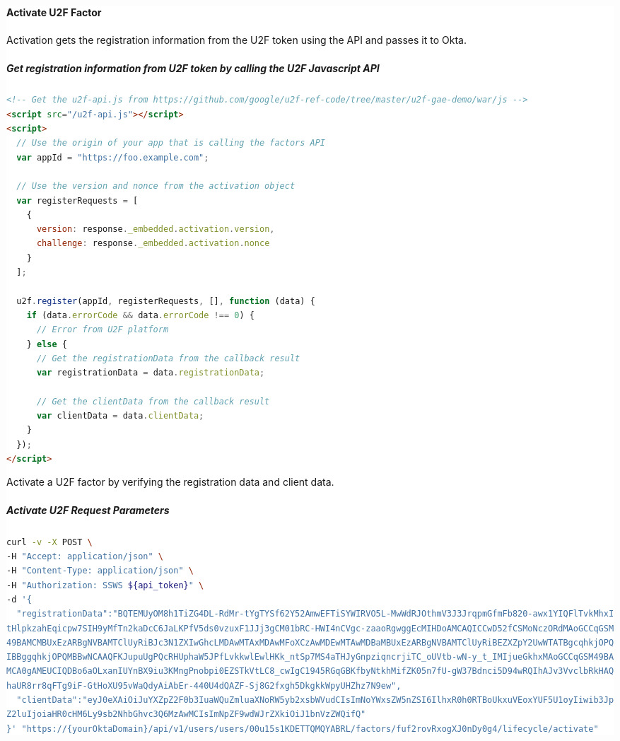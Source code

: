 #### Activate U2F Factor

Activation gets the registration information from the U2F token using the API and passes it to Okta.

##### Get registration information from U2F token by calling the U2F Javascript API

```html
<!-- Get the u2f-api.js from https://github.com/google/u2f-ref-code/tree/master/u2f-gae-demo/war/js -->
<script src="/u2f-api.js"></script>
<script>
  // Use the origin of your app that is calling the factors API
  var appId = "https://foo.example.com";

  // Use the version and nonce from the activation object
  var registerRequests = [
    {
      version: response._embedded.activation.version,
      challenge: response._embedded.activation.nonce
    }
  ];

  u2f.register(appId, registerRequests, [], function (data) {
    if (data.errorCode && data.errorCode !== 0) {
      // Error from U2F platform
    } else {
      // Get the registrationData from the callback result
      var registrationData = data.registrationData;

      // Get the clientData from the callback result
      var clientData = data.clientData;
    }
  });
</script>
```

Activate a U2F factor by verifying the registration data and client data.

##### Activate U2F Request Parameters

```bash
curl -v -X POST \
-H "Accept: application/json" \
-H "Content-Type: application/json" \
-H "Authorization: SSWS ${api_token}" \
-d '{
  "registrationData":"BQTEMUyOM8h1TiZG4DL-RdMr-tYgTYSf62Y52AmwEFTiSYWIRVO5L-MwWdRJOthmV3J3JrqpmGfmFb820-awx1YIQFlTvkMhxItHlpkzahEqicpw7SIH9yMfTn2kaDcC6JaLKPfV5ds0vzuxF1JJj3gCM01bRC-HWI4nCVgc-zaaoRgwggEcMIHDoAMCAQICCwD52fCSMoNczORdMAoGCCqGSM49BAMCMBUxEzARBgNVBAMTClUyRiBJc3N1ZXIwGhcLMDAwMTAxMDAwMFoXCzAwMDEwMTAwMDBaMBUxEzARBgNVBAMTClUyRiBEZXZpY2UwWTATBgcqhkjOPQIBBggqhkjOPQMBBwNCAAQFKJupuUgPQcRHUphaW5JPfLvkkwlEwlHKk_ntSp7MS4aTHJyGnpziqncrjiTC_oUVtb-wN-y_t_IMIjueGkhxMAoGCCqGSM49BAMCA0gAMEUCIQDBo6aOLxanIUYnBX9iu3KMngPnobpi0EZSTkVtLC8_cwIgC1945RGqGBKfbyNtkhMifZK05n7fU-gW37Bdnci5D94wRQIhAJv3VvclbRkHAQhaUR8rr8qFTg9iF-GtHoXU95vWaQdyAiAbEr-440U4dQAZF-Sj8G2fxgh5DkgkkWpyUHZhz7N9ew",
  "clientData":"eyJ0eXAiOiJuYXZpZ2F0b3IuaWQuZmluaXNoRW5yb2xsbWVudCIsImNoYWxsZW5nZSI6IlhxR0h0RTBoUkxuVEoxYUF5U1oyIiwib3JpZ2luIjoiaHR0cHM6Ly9sb2NhbGhvc3Q6MzAwMCIsImNpZF9wdWJrZXkiOiJ1bnVzZWQifQ"
}' "https://{yourOktaDomain}/api/v1/users/users/00u15s1KDETTQMQYABRL/factors/fuf2rovRxogXJ0nDy0g4/lifecycle/activate"
```
